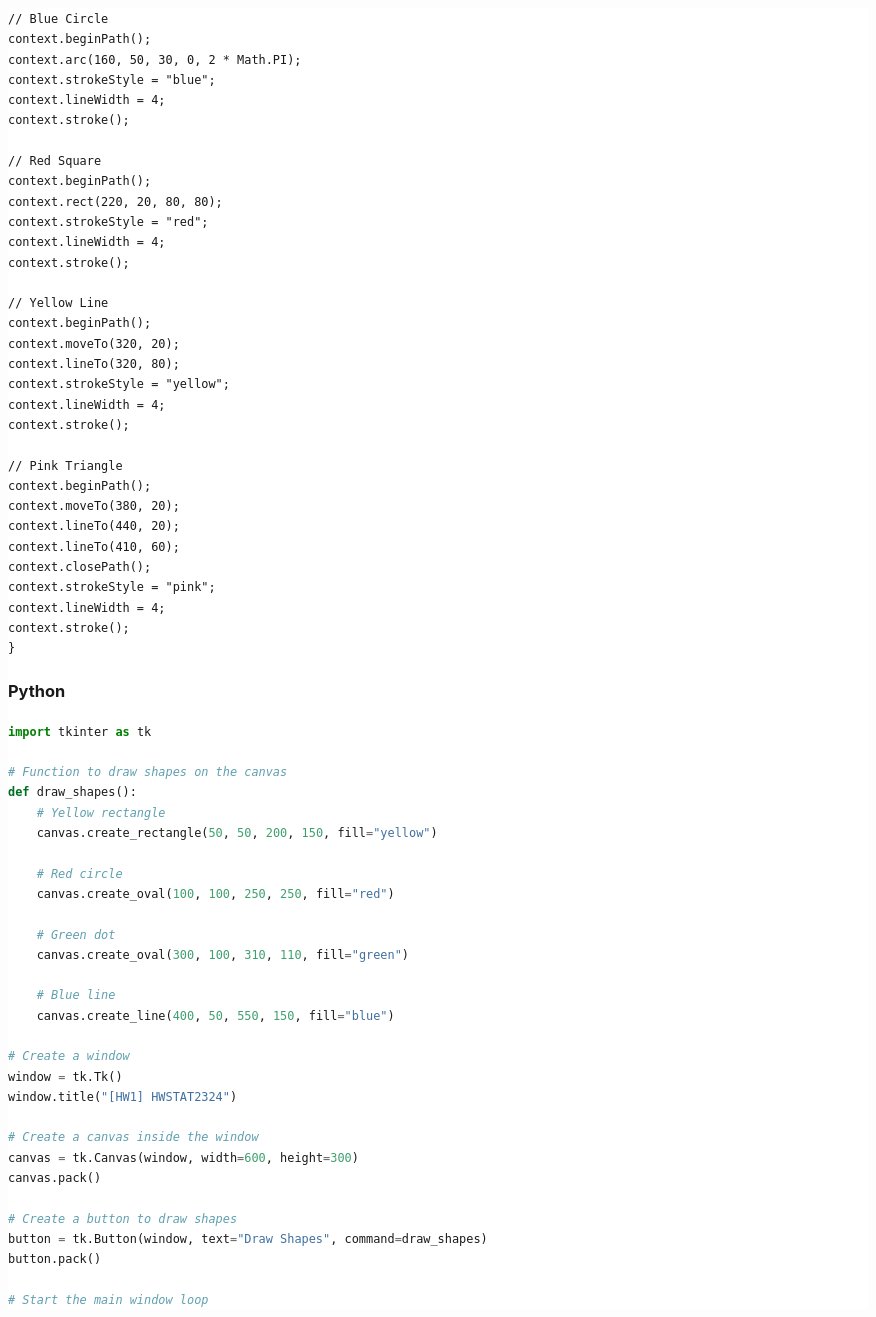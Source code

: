     // Blue Circle
    context.beginPath();
    context.arc(160, 50, 30, 0, 2 * Math.PI);
    context.strokeStyle = "blue";
    context.lineWidth = 4;
    context.stroke();

    // Red Square
    context.beginPath();
    context.rect(220, 20, 80, 80);
    context.strokeStyle = "red";
    context.lineWidth = 4;
    context.stroke();

    // Yellow Line
    context.beginPath();
    context.moveTo(320, 20);
    context.lineTo(320, 80);
    context.strokeStyle = "yellow";
    context.lineWidth = 4;
    context.stroke();

    // Pink Triangle
    context.beginPath();
    context.moveTo(380, 20);
    context.lineTo(440, 20);
    context.lineTo(410, 60);
    context.closePath();
    context.strokeStyle = "pink";
    context.lineWidth = 4;
    context.stroke();
    }
</script>

### Python
```python
import tkinter as tk

# Function to draw shapes on the canvas
def draw_shapes():
    # Yellow rectangle
    canvas.create_rectangle(50, 50, 200, 150, fill="yellow")

    # Red circle
    canvas.create_oval(100, 100, 250, 250, fill="red")

    # Green dot
    canvas.create_oval(300, 100, 310, 110, fill="green")

    # Blue line
    canvas.create_line(400, 50, 550, 150, fill="blue")

# Create a window
window = tk.Tk()
window.title("[HW1] HWSTAT2324")

# Create a canvas inside the window
canvas = tk.Canvas(window, width=600, height=300)
canvas.pack()

# Create a button to draw shapes
button = tk.Button(window, text="Draw Shapes", command=draw_shapes)
button.pack()

# Start the main window loop
```